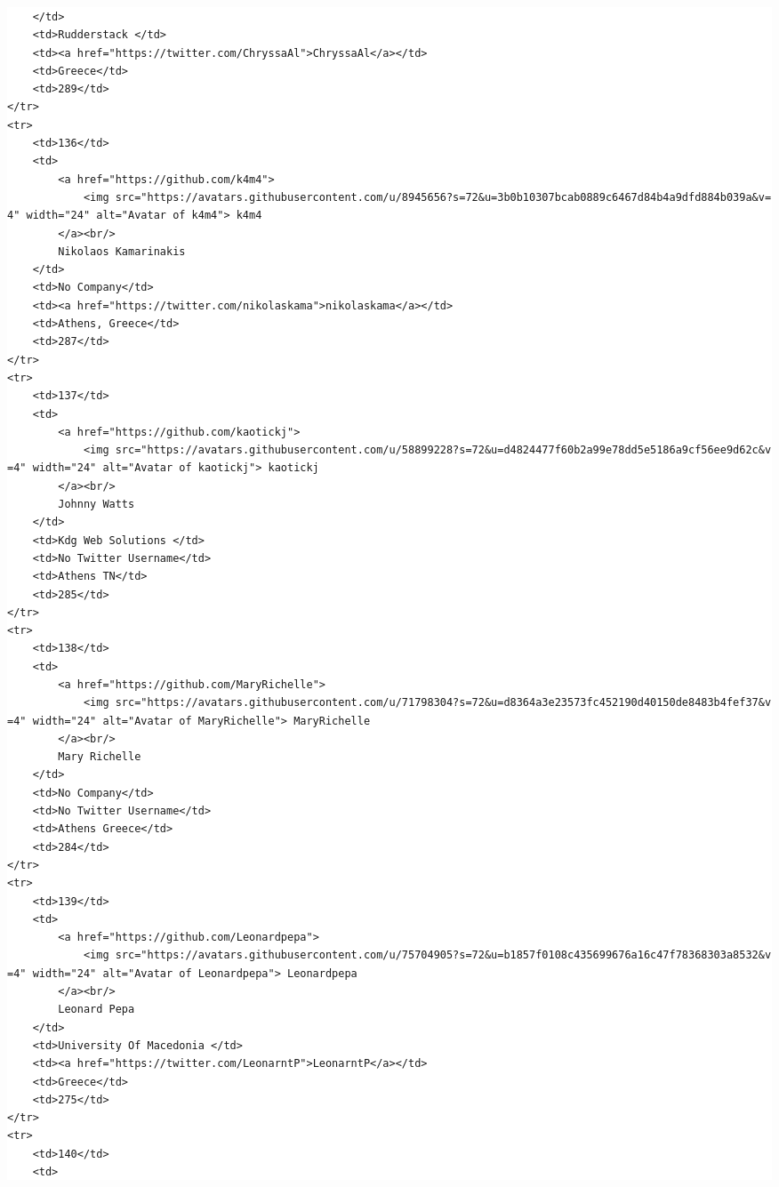 		</td>
		<td>Rudderstack </td>
		<td><a href="https://twitter.com/ChryssaAl">ChryssaAl</a></td>
		<td>Greece</td>
		<td>289</td>
	</tr>
	<tr>
		<td>136</td>
		<td>
			<a href="https://github.com/k4m4">
				<img src="https://avatars.githubusercontent.com/u/8945656?s=72&u=3b0b10307bcab0889c6467d84b4a9dfd884b039a&v=4" width="24" alt="Avatar of k4m4"> k4m4
			</a><br/>
			Nikolaos Kamarinakis
		</td>
		<td>No Company</td>
		<td><a href="https://twitter.com/nikolaskama">nikolaskama</a></td>
		<td>Athens, Greece</td>
		<td>287</td>
	</tr>
	<tr>
		<td>137</td>
		<td>
			<a href="https://github.com/kaotickj">
				<img src="https://avatars.githubusercontent.com/u/58899228?s=72&u=d4824477f60b2a99e78dd5e5186a9cf56ee9d62c&v=4" width="24" alt="Avatar of kaotickj"> kaotickj
			</a><br/>
			Johnny Watts
		</td>
		<td>Kdg Web Solutions </td>
		<td>No Twitter Username</td>
		<td>Athens TN</td>
		<td>285</td>
	</tr>
	<tr>
		<td>138</td>
		<td>
			<a href="https://github.com/MaryRichelle">
				<img src="https://avatars.githubusercontent.com/u/71798304?s=72&u=d8364a3e23573fc452190d40150de8483b4fef37&v=4" width="24" alt="Avatar of MaryRichelle"> MaryRichelle
			</a><br/>
			Mary Richelle
		</td>
		<td>No Company</td>
		<td>No Twitter Username</td>
		<td>Athens Greece</td>
		<td>284</td>
	</tr>
	<tr>
		<td>139</td>
		<td>
			<a href="https://github.com/Leonardpepa">
				<img src="https://avatars.githubusercontent.com/u/75704905?s=72&u=b1857f0108c435699676a16c47f78368303a8532&v=4" width="24" alt="Avatar of Leonardpepa"> Leonardpepa
			</a><br/>
			Leonard Pepa
		</td>
		<td>University Of Macedonia </td>
		<td><a href="https://twitter.com/LeonarntP">LeonarntP</a></td>
		<td>Greece</td>
		<td>275</td>
	</tr>
	<tr>
		<td>140</td>
		<td>